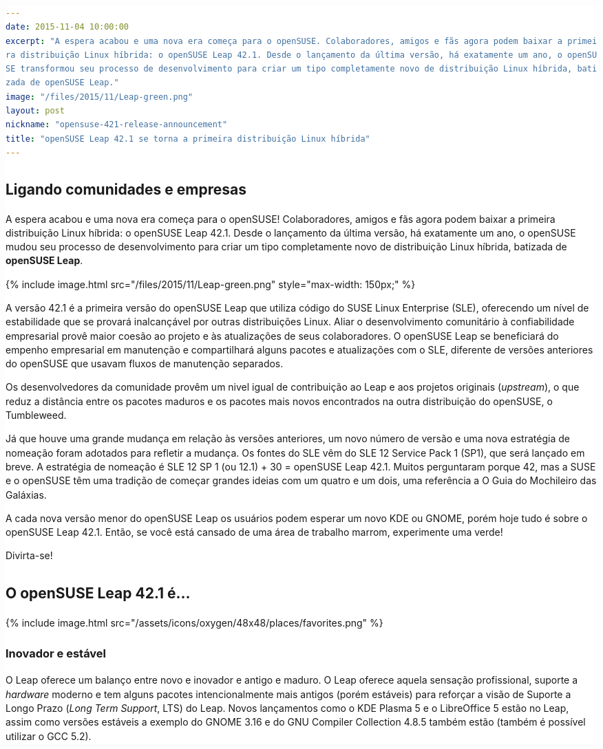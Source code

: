```yaml
---
date: 2015-11-04 10:00:00
excerpt: "A espera acabou e uma nova era começa para o openSUSE. Colaboradores, amigos e fãs agora podem baixar a primeira distribuição Linux híbrida: o openSUSE Leap 42.1. Desde o lançamento da última versão, há exatamente um ano, o openSUSE transformou seu processo de desenvolvimento para criar um tipo completamente novo de distribuição Linux híbrida, batizada de openSUSE Leap."
image: "/files/2015/11/Leap-green.png"
layout: post
nickname: "opensuse-421-release-announcement"
title: "openSUSE Leap 42.1 se torna a primeira distribuição Linux híbrida"
---
```


## Ligando comunidades e empresas

A espera acabou e uma nova era começa para o openSUSE! Colaboradores, amigos e fãs agora podem baixar a primeira distribuição Linux híbrida: o openSUSE Leap 42.1. Desde o lançamento da última versão, há exatamente um ano, o openSUSE mudou seu processo de desenvolvimento para criar um tipo completamente novo de distribuição Linux híbrida, batizada de **openSUSE Leap**.

{% include image.html src="/files/2015/11/Leap-green.png" style="max-width: 150px;" %}

A versão 42.1 é a primeira versão do openSUSE Leap que utiliza código do SUSE Linux Enterprise (SLE), oferecendo um nível de estabilidade que se provará inalcançável por outras distribuições Linux. Aliar o desenvolvimento comunitário à confiabilidade empresarial provê maior coesão ao projeto e às atualizações de seus colaboradores. O openSUSE Leap se beneficiará do empenho empresarial em manutenção e compartilhará alguns pacotes e atualizações com o SLE, diferente de versões anteriores do openSUSE que usavam fluxos de manutenção separados.

Os desenvolvedores da comunidade provêm um nivel igual de contribuição ao Leap e aos projetos originais (*upstream*), o que reduz a distância entre os pacotes maduros e os pacotes mais novos encontrados na outra distribuição do openSUSE, o Tumbleweed.

Já que houve uma grande mudança em relação às versões anteriores, um novo número de versão e uma nova estratégia de nomeação foram adotados para refletir a mudança. Os fontes do SLE vêm do SLE 12 Service Pack 1 (SP1), que será lançado em breve. A estratégia de nomeação é SLE 12 SP 1 (ou 12.1) + 30 = openSUSE Leap 42.1. Muitos perguntaram porque 42, mas a SUSE e o openSUSE têm uma tradição de começar grandes ideias com um quatro e um dois, uma referência a O Guia do Mochileiro das Galáxias.

A cada nova versão menor do openSUSE Leap os usuários podem esperar um novo KDE ou GNOME, porém hoje tudo é sobre o openSUSE Leap 42.1. Então, se você está cansado de uma área de trabalho marrom, experimente uma verde!

Divirta-se!

## O openSUSE Leap 42.1 é…

<div class='row'>
    <div class='col-sm-2'>
        {% include image.html src="/assets/icons/oxygen/48x48/places/favorites.png" %}
    </div>
    <div class='col-sm-10'>
        <h3>Inovador e estável</h3>
        <p>
            O Leap oferece um balanço entre novo e inovador e antigo e maduro. O Leap oferece aquela sensação profissional, suporte a <em>hardware</em> moderno e tem alguns pacotes intencionalmente mais antigos (porém estáveis) para reforçar a visão de Suporte a Longo Prazo (<em>Long Term Support</em>, LTS) do Leap. Novos lançamentos como o KDE Plasma 5 e o LibreOffice 5 estão no Leap, assim como versões estáveis a exemplo do GNOME 3.16 e do GNU Compiler Collection 4.8.5 também estão (também é possível utilizar o GCC 5.2).
        </p>
    </div>
</div>

